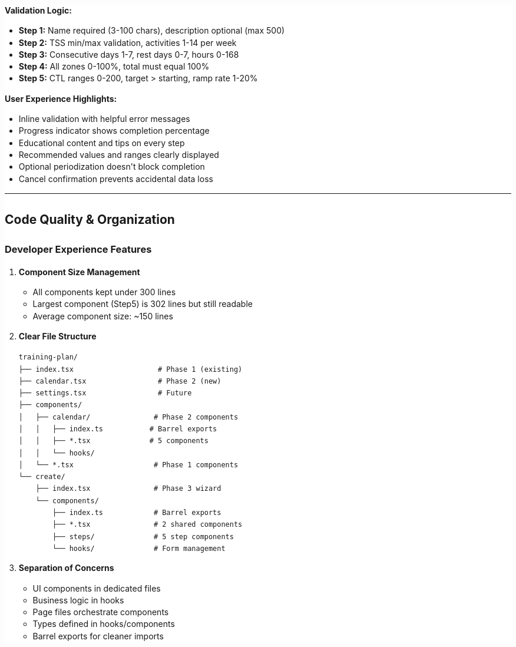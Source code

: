 **Validation Logic:**

- **Step 1:** Name required (3-100 chars), description optional (max 500)
- **Step 2:** TSS min/max validation, activities 1-14 per week
- **Step 3:** Consecutive days 1-7, rest days 0-7, hours 0-168
- **Step 4:** All zones 0-100%, total must equal 100%
- **Step 5:** CTL ranges 0-200, target > starting, ramp rate 1-20%

**User Experience Highlights:**
- Inline validation with helpful error messages
- Progress indicator shows completion percentage
- Educational content and tips on every step
- Recommended values and ranges clearly displayed
- Optional periodization doesn't block completion
- Cancel confirmation prevents accidental data loss

---

## Code Quality & Organization

### Developer Experience Features

1. **Component Size Management**
   - All components kept under 300 lines
   - Largest component (Step5) is 302 lines but still readable
   - Average component size: ~150 lines

2. **Clear File Structure**
   ```
   training-plan/
   ├── index.tsx                    # Phase 1 (existing)
   ├── calendar.tsx                 # Phase 2 (new)
   ├── settings.tsx                 # Future
   ├── components/
   │   ├── calendar/               # Phase 2 components
   │   │   ├── index.ts           # Barrel exports
   │   │   ├── *.tsx              # 5 components
   │   │   └── hooks/
   │   └── *.tsx                   # Phase 1 components
   └── create/
       ├── index.tsx               # Phase 3 wizard
       └── components/
           ├── index.ts            # Barrel exports
           ├── *.tsx               # 2 shared components
           ├── steps/              # 5 step components
           └── hooks/              # Form management
   ```

3. **Separation of Concerns**
   - UI components in dedicated files
   - Business logic in hooks
   - Page files orchestrate components
   - Types defined in hooks/components
   - Barrel exports for cleaner imports
